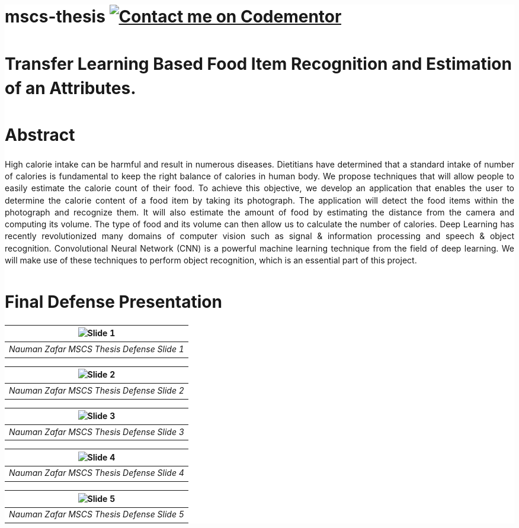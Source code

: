 
# mscs-thesis [![Contact me on Codementor](https://www.codementor.io/m-badges/naumanzafar/find-me-on-cm-b.svg)](https://www.codementor.io/@naumanzafar?refer=badge)
# Transfer Learning Based Food Item Recognition and Estimation of an Attributes.
# Abstract
<p align="justify">High calorie intake can be harmful and result in numerous diseases. Dietitians have determined that a standard intake of number of calories is fundamental to keep the right balance of calories in human body. We propose techniques that will allow people to easily estimate the calorie count of their food. To achieve this objective, we develop an application that enables the user to determine the calorie content of a food item by taking its photograph. The application will detect the food items within the photograph and recognize them. It will also estimate the amount of food by estimating the distance from the camera and computing its volume. The type of food and its volume can then allow us to calculate the number of calories. Deep Learning has recently revolutionized many domains of computer vision such as signal & information processing and speech & object recognition. Convolutional Neural Network (CNN) is a powerful machine learning technique from the field of deep learning. We will make use of these techniques to perform object recognition, which is an essential part of this project.</p>

# Final Defense Presentation

| ![Slide 1](../main/Nauman_Zafar_MSCS_Thesis_Defense_short/Nauman_Zafar_MSCS_Thesis_Defense_slide%20(1).jpg?raw=true) | 
|:--:| 
| *Nauman Zafar MSCS Thesis Defense Slide 1* |


| ![Slide 2](../main/Nauman_Zafar_MSCS_Thesis_Defense_short/Nauman_Zafar_MSCS_Thesis_Defense_slide%20(2).jpg?raw=true) | 
|:--:| 
| *Nauman Zafar MSCS Thesis Defense Slide 2* |



| ![Slide 3](../main/Nauman_Zafar_MSCS_Thesis_Defense_short/Nauman_Zafar_MSCS_Thesis_Defense_slide%20(3).jpg?raw=true) | 
|:--:| 
| *Nauman Zafar MSCS Thesis Defense Slide 3* |



| ![Slide 4](../main/Nauman_Zafar_MSCS_Thesis_Defense_short/Nauman_Zafar_MSCS_Thesis_Defense_slide%20(4).jpg?raw=true) | 
|:--:| 
| *Nauman Zafar MSCS Thesis Defense Slide 4* |



| ![Slide 5](../main/Nauman_Zafar_MSCS_Thesis_Defense_short/Nauman_Zafar_MSCS_Thesis_Defense_slide%20(5).jpg?raw=true) | 
|:--:| 
| *Nauman Zafar MSCS Thesis Defense Slide 5* |

